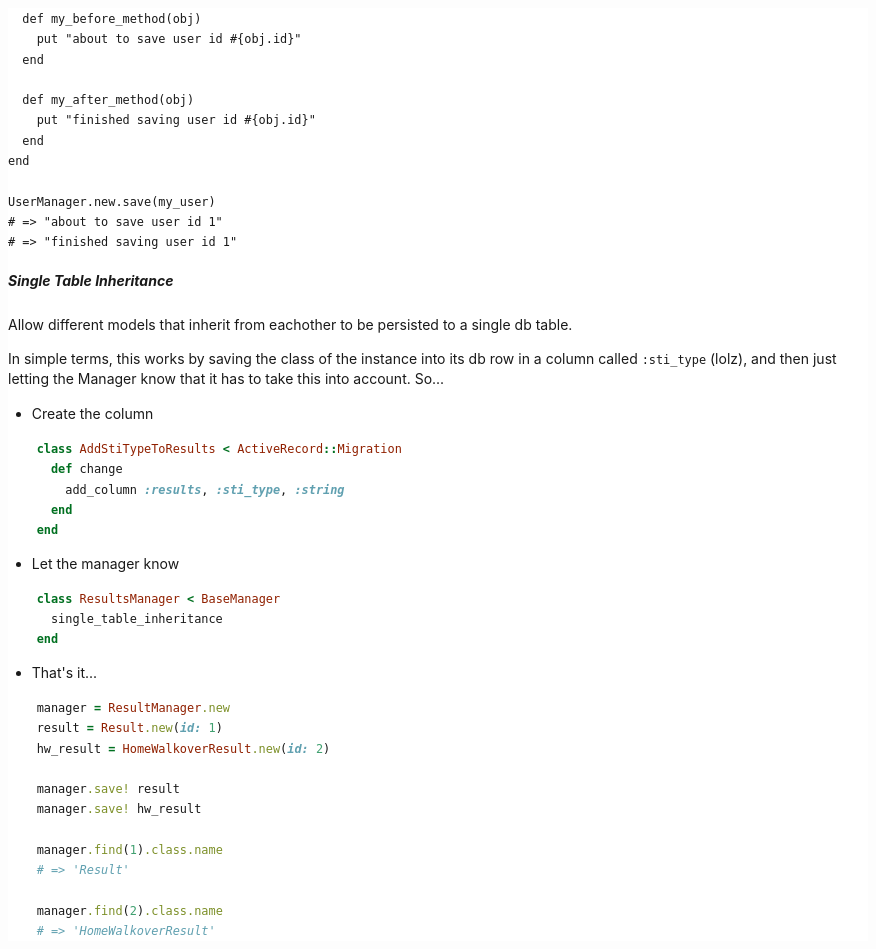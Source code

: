       def my_before_method(obj)
        put "about to save user id #{obj.id}"
      end
      
      def my_after_method(obj)
        put "finished saving user id #{obj.id}"
      end    
    end
    
    UserManager.new.save(my_user)
    # => "about to save user id 1"
    # => "finished saving user id 1"


##### Single Table Inheritance
Allow different models that inherit from eachother to be persisted to a single db table.

In simple terms, this works by saving the class of the instance into its db row in a column called `:sti_type` (lolz), and then just letting the Manager know that it has to take this into account. So...

* Create the column
```ruby
    class AddStiTypeToResults < ActiveRecord::Migration
      def change
        add_column :results, :sti_type, :string
      end
    end
```

* Let the manager know
```ruby
    class ResultsManager < BaseManager
      single_table_inheritance
    end
```

* That's it...

```ruby
    manager = ResultManager.new
    result = Result.new(id: 1)
    hw_result = HomeWalkoverResult.new(id: 2)
    
    manager.save! result
    manager.save! hw_result
    
    manager.find(1).class.name
    # => 'Result'
    
    manager.find(2).class.name
    # => 'HomeWalkoverResult'
```
